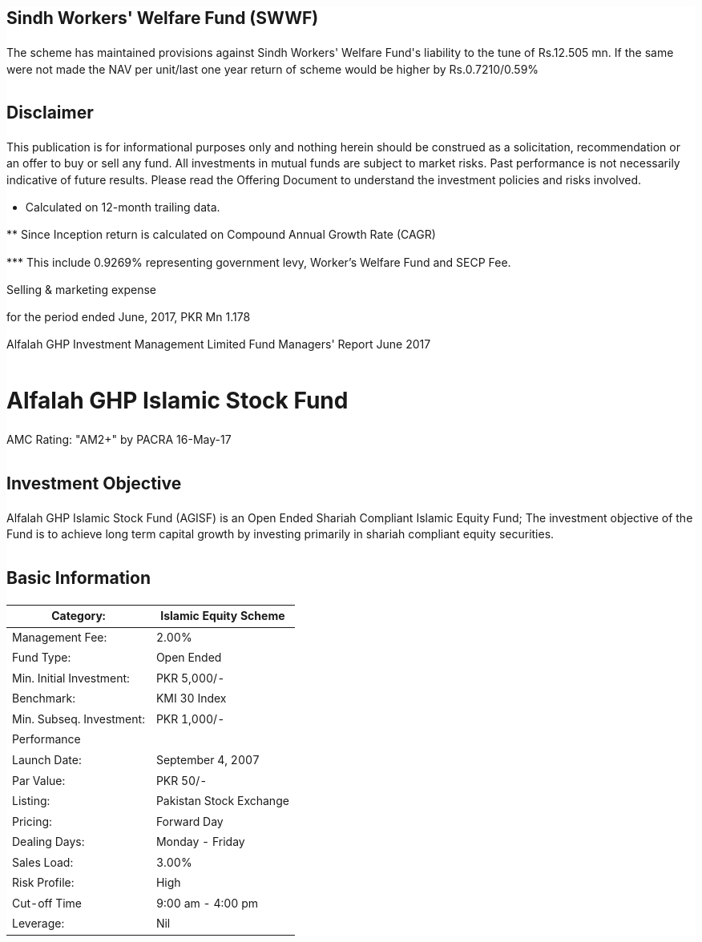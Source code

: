 ## Sindh Workers' Welfare Fund (SWWF)

The scheme has maintained provisions against Sindh Workers' Welfare Fund's liability to the tune of Rs.12.505 mn. If the same were not made the NAV per unit/last one year return of scheme would be higher by Rs.0.7210/0.59%

## Disclaimer

This publication is for informational purposes only and nothing herein should be construed as a solicitation, recommendation or an offer to buy or sell any fund. All investments in mutual funds are subject to market risks. Past performance is not necessarily indicative of future results. Please read the Offering Document to understand the investment policies and risks involved.

- Calculated on 12-month trailing data.

\*\* Since Inception return is calculated on Compound Annual Growth Rate (CAGR)

\*\*\* This include 0.9269% representing government levy, Worker’s Welfare Fund and SECP Fee.

Selling & marketing expense

for the period ended June, 2017, PKR Mn 1.178

Alfalah GHP Investment Management Limited Fund Managers' Report June 2017

# Alfalah GHP Islamic Stock Fund

AMC Rating: "AM2+" by PACRA 16-May-17

## Investment Objective

Alfalah GHP Islamic Stock Fund (AGISF) is an Open Ended Shariah Compliant Islamic Equity Fund; The investment objective of the Fund is to achieve long term capital growth by investing primarily in shariah compliant equity securities.

## Basic Information

| Category:                | Islamic Equity Scheme   |
| ------------------------ | ----------------------- |
| Management Fee:          | 2.00%                   |
| Fund Type:               | Open Ended              |
| Min. Initial Investment: | PKR 5,000/-             |
| Benchmark:               | KMI 30 Index            |
| Min. Subseq. Investment: | PKR 1,000/-             |
| Performance              |                         |
| Launch Date:             | September 4, 2007       |
| Par Value:               | PKR 50/-                |
| Listing:                 | Pakistan Stock Exchange |
| Pricing:                 | Forward Day             |
| Dealing Days:            | Monday - Friday         |
| Sales Load:              | 3.00%                   |
| Risk Profile:            | High                    |
| Cut-off Time             | 9:00 am - 4:00 pm       |
| Leverage:                | Nil                     |